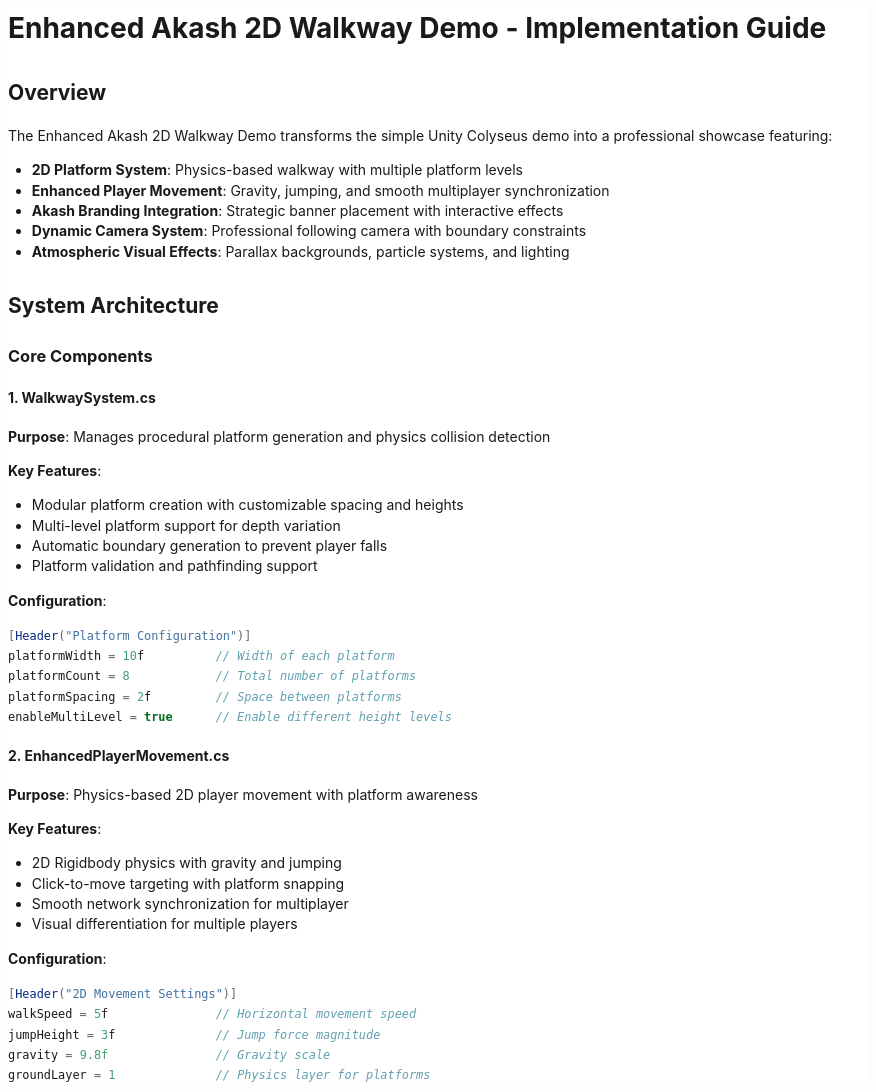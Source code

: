 # Enhanced Akash 2D Walkway Demo - Implementation Guide

## Overview

The Enhanced Akash 2D Walkway Demo transforms the simple Unity Colyseus demo into a professional showcase featuring:

- **2D Platform System**: Physics-based walkway with multiple platform levels
- **Enhanced Player Movement**: Gravity, jumping, and smooth multiplayer synchronization
- **Akash Branding Integration**: Strategic banner placement with interactive effects
- **Dynamic Camera System**: Professional following camera with boundary constraints
- **Atmospheric Visual Effects**: Parallax backgrounds, particle systems, and lighting

## System Architecture

### Core Components

#### 1. WalkwaySystem.cs
**Purpose**: Manages procedural platform generation and physics collision detection

**Key Features**:
- Modular platform creation with customizable spacing and heights
- Multi-level platform support for depth variation
- Automatic boundary generation to prevent player falls
- Platform validation and pathfinding support

**Configuration**:
```csharp
[Header("Platform Configuration")]
platformWidth = 10f          // Width of each platform
platformCount = 8            // Total number of platforms
platformSpacing = 2f         // Space between platforms
enableMultiLevel = true      // Enable different height levels
```

#### 2. EnhancedPlayerMovement.cs
**Purpose**: Physics-based 2D player movement with platform awareness

**Key Features**:
- 2D Rigidbody physics with gravity and jumping
- Click-to-move targeting with platform snapping
- Smooth network synchronization for multiplayer
- Visual differentiation for multiple players

**Configuration**:
```csharp
[Header("2D Movement Settings")]
walkSpeed = 5f               // Horizontal movement speed
jumpHeight = 3f              // Jump force magnitude
gravity = 9.8f               // Gravity scale
groundLayer = 1              // Physics layer for platforms
```
